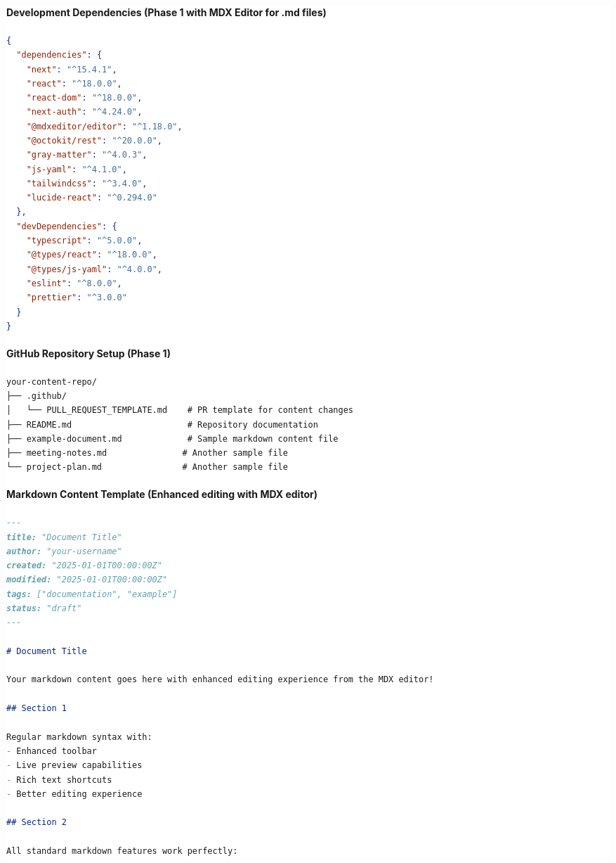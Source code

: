 #### Development Dependencies (Phase 1 with MDX Editor for .md files)
```json
{
  "dependencies": {
    "next": "^15.4.1",
    "react": "^18.0.0",
    "react-dom": "^18.0.0",
    "next-auth": "^4.24.0",
    "@mdxeditor/editor": "^1.18.0",
    "@octokit/rest": "^20.0.0",
    "gray-matter": "^4.0.3",
    "js-yaml": "^4.1.0",
    "tailwindcss": "^3.4.0",
    "lucide-react": "^0.294.0"
  },
  "devDependencies": {
    "typescript": "^5.0.0",
    "@types/react": "^18.0.0",
    "@types/js-yaml": "^4.0.0",
    "eslint": "^8.0.0",
    "prettier": "^3.0.0"
  }
}
```

#### GitHub Repository Setup (Phase 1)
```
your-content-repo/
├── .github/
│   └── PULL_REQUEST_TEMPLATE.md    # PR template for content changes
├── README.md                       # Repository documentation  
├── example-document.md             # Sample markdown content file
├── meeting-notes.md               # Another sample file
└── project-plan.md                # Another sample file
```

#### Markdown Content Template (Enhanced editing with MDX editor)
```markdown
---
title: "Document Title"
author: "your-username"
created: "2025-01-01T00:00:00Z"
modified: "2025-01-01T00:00:00Z"
tags: ["documentation", "example"]
status: "draft"
---

# Document Title

Your markdown content goes here with enhanced editing experience from the MDX editor!

## Section 1

Regular markdown syntax with:
- Enhanced toolbar
- Live preview capabilities
- Rich text shortcuts
- Better editing experience

## Section 2

All standard markdown features work perfectly:
```